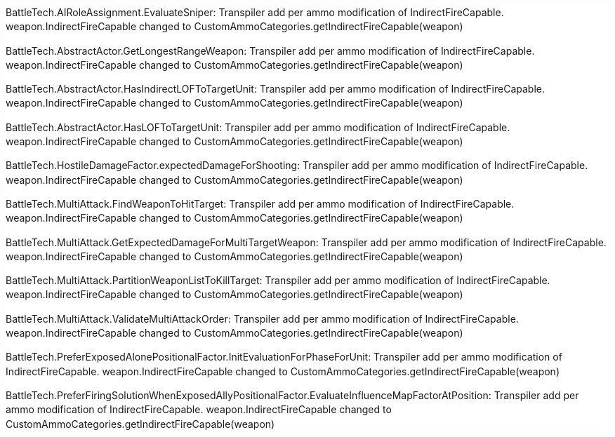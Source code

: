 BattleTech.AIRoleAssignment.EvaluateSniper:
	Transpiler
add per ammo modification of IndirectFireCapable. weapon.IndirectFireCapable changed to CustomAmmoCategories.getIndirectFireCapable(weapon)

BattleTech.AbstractActor.GetLongestRangeWeapon:
	Transpiler
add per ammo modification of IndirectFireCapable. weapon.IndirectFireCapable changed to CustomAmmoCategories.getIndirectFireCapable(weapon)

BattleTech.AbstractActor.HasIndirectLOFToTargetUnit:
	Transpiler
add per ammo modification of IndirectFireCapable. weapon.IndirectFireCapable changed to CustomAmmoCategories.getIndirectFireCapable(weapon)

BattleTech.AbstractActor.HasLOFToTargetUnit:
	Transpiler
add per ammo modification of IndirectFireCapable. weapon.IndirectFireCapable changed to CustomAmmoCategories.getIndirectFireCapable(weapon)

BattleTech.HostileDamageFactor.expectedDamageForShooting:
	Transpiler
add per ammo modification of IndirectFireCapable. weapon.IndirectFireCapable changed to CustomAmmoCategories.getIndirectFireCapable(weapon)

BattleTech.MultiAttack.FindWeaponToHitTarget:
	Transpiler
add per ammo modification of IndirectFireCapable. weapon.IndirectFireCapable changed to CustomAmmoCategories.getIndirectFireCapable(weapon)

BattleTech.MultiAttack.GetExpectedDamageForMultiTargetWeapon:
	Transpiler
add per ammo modification of IndirectFireCapable. weapon.IndirectFireCapable changed to CustomAmmoCategories.getIndirectFireCapable(weapon)

BattleTech.MultiAttack.PartitionWeaponListToKillTarget:
	Transpiler
add per ammo modification of IndirectFireCapable. weapon.IndirectFireCapable changed to CustomAmmoCategories.getIndirectFireCapable(weapon)

BattleTech.MultiAttack.ValidateMultiAttackOrder:
	Transpiler
add per ammo modification of IndirectFireCapable. weapon.IndirectFireCapable changed to CustomAmmoCategories.getIndirectFireCapable(weapon)

BattleTech.PreferExposedAlonePositionalFactor.InitEvaluationForPhaseForUnit:
	Transpiler
add per ammo modification of IndirectFireCapable. weapon.IndirectFireCapable changed to CustomAmmoCategories.getIndirectFireCapable(weapon)

BattleTech.PreferFiringSolutionWhenExposedAllyPositionalFactor.EvaluateInfluenceMapFactorAtPosition:
	Transpiler
add per ammo modification of IndirectFireCapable. weapon.IndirectFireCapable changed to CustomAmmoCategories.getIndirectFireCapable(weapon)
